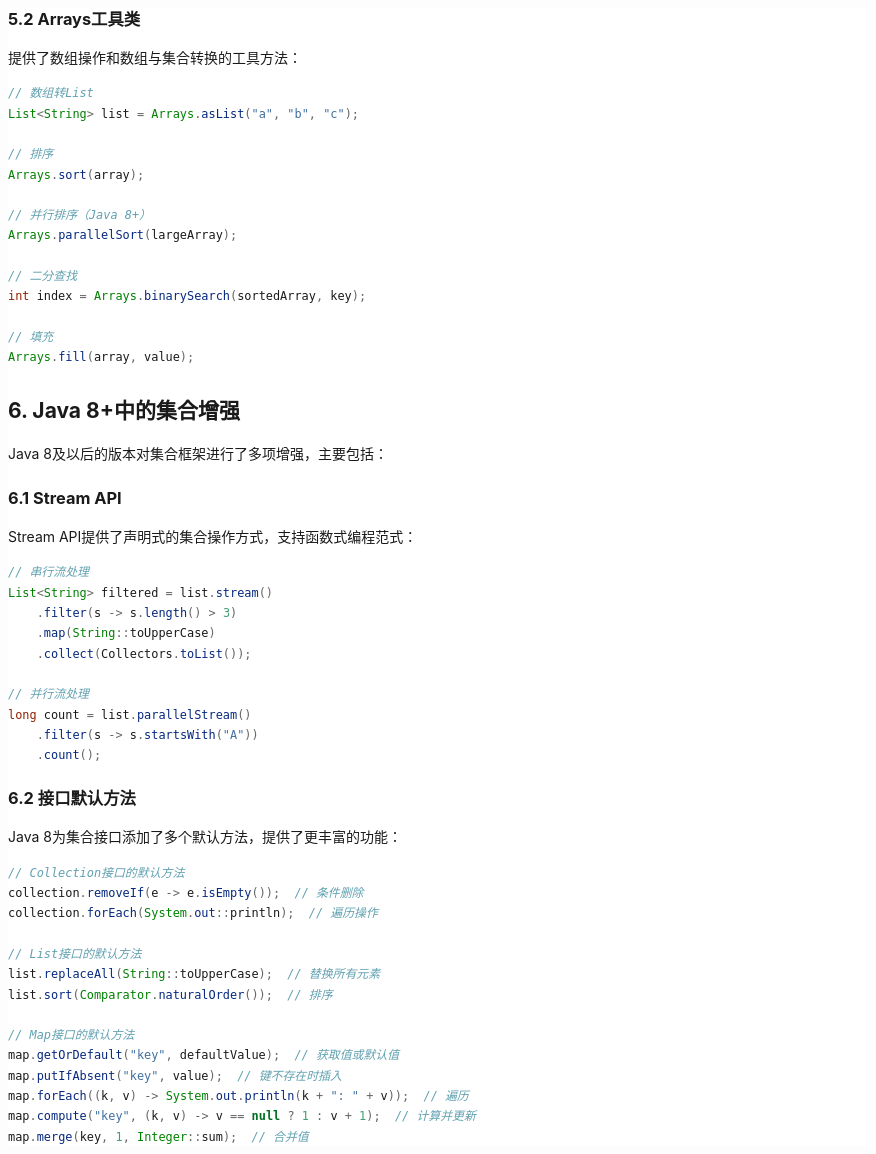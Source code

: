 ### 5.2 Arrays工具类

提供了数组操作和数组与集合转换的工具方法：

```java
// 数组转List
List<String> list = Arrays.asList("a", "b", "c");

// 排序
Arrays.sort(array);

// 并行排序（Java 8+）
Arrays.parallelSort(largeArray);

// 二分查找
int index = Arrays.binarySearch(sortedArray, key);

// 填充
Arrays.fill(array, value);
```

## 6. Java 8+中的集合增强

Java 8及以后的版本对集合框架进行了多项增强，主要包括：

### 6.1 Stream API

Stream API提供了声明式的集合操作方式，支持函数式编程范式：

```java
// 串行流处理
List<String> filtered = list.stream()
    .filter(s -> s.length() > 3)
    .map(String::toUpperCase)
    .collect(Collectors.toList());

// 并行流处理
long count = list.parallelStream()
    .filter(s -> s.startsWith("A"))
    .count();
```

### 6.2 接口默认方法

Java 8为集合接口添加了多个默认方法，提供了更丰富的功能：

```java
// Collection接口的默认方法
collection.removeIf(e -> e.isEmpty());  // 条件删除
collection.forEach(System.out::println);  // 遍历操作

// List接口的默认方法
list.replaceAll(String::toUpperCase);  // 替换所有元素
list.sort(Comparator.naturalOrder());  // 排序

// Map接口的默认方法
map.getOrDefault("key", defaultValue);  // 获取值或默认值
map.putIfAbsent("key", value);  // 键不存在时插入
map.forEach((k, v) -> System.out.println(k + ": " + v));  // 遍历
map.compute("key", (k, v) -> v == null ? 1 : v + 1);  // 计算并更新
map.merge(key, 1, Integer::sum);  // 合并值
```
